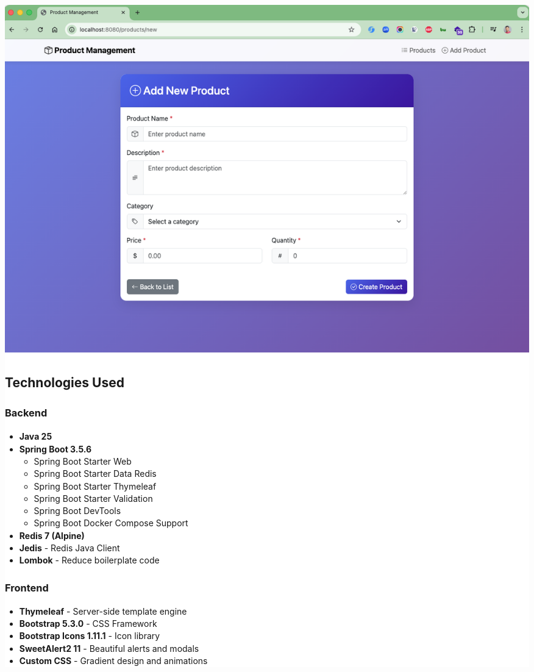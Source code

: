 ![Add New Product](img/add.png "Add New Product")

## Technologies Used

### Backend

- **Java 25**
- **Spring Boot 3.5.6**
    - Spring Boot Starter Web
    - Spring Boot Starter Data Redis
    - Spring Boot Starter Thymeleaf
    - Spring Boot Starter Validation
    - Spring Boot DevTools
    - Spring Boot Docker Compose Support
- **Redis 7 (Alpine)**
- **Jedis** - Redis Java Client
- **Lombok** - Reduce boilerplate code

### Frontend

- **Thymeleaf** - Server-side template engine
- **Bootstrap 5.3.0** - CSS Framework
- **Bootstrap Icons 1.11.1** - Icon library
- **SweetAlert2 11** - Beautiful alerts and modals
- **Custom CSS** - Gradient design and animations
